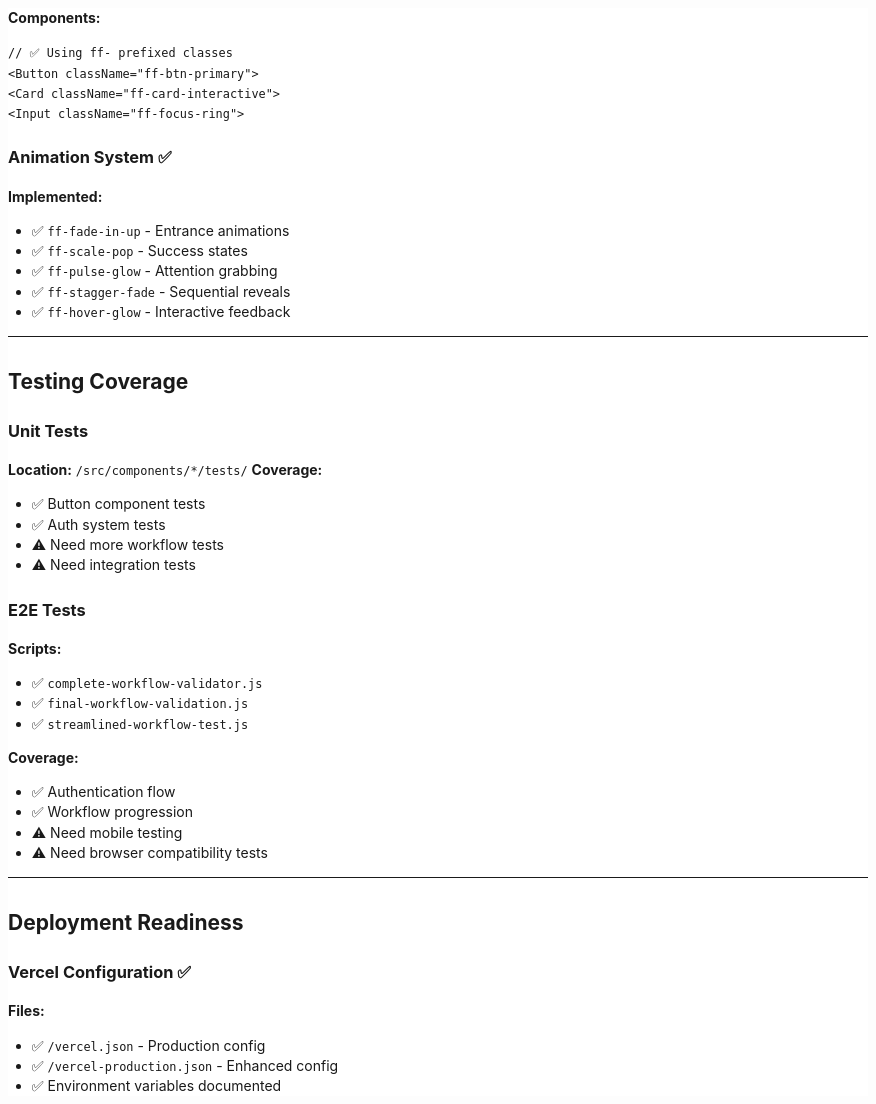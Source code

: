 **Components:**
```tsx
// ✅ Using ff- prefixed classes
<Button className="ff-btn-primary">
<Card className="ff-card-interactive">
<Input className="ff-focus-ring">
```

### Animation System ✅

**Implemented:**
- ✅ `ff-fade-in-up` - Entrance animations
- ✅ `ff-scale-pop` - Success states
- ✅ `ff-pulse-glow` - Attention grabbing
- ✅ `ff-stagger-fade` - Sequential reveals
- ✅ `ff-hover-glow` - Interactive feedback

---

## Testing Coverage

### Unit Tests
**Location:** `/src/components/*/tests/`
**Coverage:**
- ✅ Button component tests
- ✅ Auth system tests
- ⚠️ Need more workflow tests
- ⚠️ Need integration tests

### E2E Tests
**Scripts:**
- ✅ `complete-workflow-validator.js`
- ✅ `final-workflow-validation.js`
- ✅ `streamlined-workflow-test.js`

**Coverage:**
- ✅ Authentication flow
- ✅ Workflow progression
- ⚠️ Need mobile testing
- ⚠️ Need browser compatibility tests

---

## Deployment Readiness

### Vercel Configuration ✅

**Files:**
- ✅ `/vercel.json` - Production config
- ✅ `/vercel-production.json` - Enhanced config
- ✅ Environment variables documented
